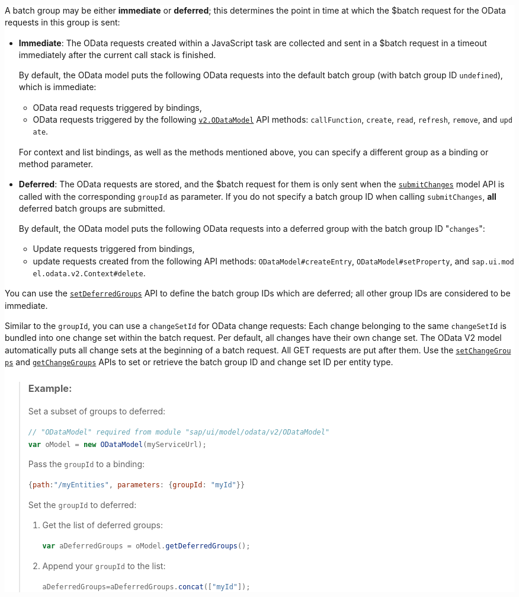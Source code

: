 A batch group may be either **immediate** or **deferred**; this determines the point in time at which the $batch request for the OData requests in this group is sent:

-   **Immediate**: The OData requests created within a JavaScript task are collected and sent in a $batch request in a timeout immediately after the current call stack is finished.

    By default, the OData model puts the following OData requests into the default batch group \(with batch group ID `undefined`\), which is immediate:

    -   OData read requests triggered by bindings,
    -   OData requests triggered by the following [`v2.ODataModel`](https://sdk.openui5.org/api/sap.ui.model.odata.v2.ODataModel) API methods: `callFunction`, `create`, `read`, `refresh`, `remove`, and `update`.

    For context and list bindings, as well as the methods mentioned above, you can specify a different group as a binding or method parameter.

-   **Deferred**: The OData requests are stored, and the $batch request for them is only sent when the [`submitChanges`](https://sdk.openui5.org/api/sap.ui.model.odata.v2.ODataModel/methods/submitChanges) model API is called with the corresponding `groupId` as parameter. If you do not specify a batch group ID when calling `submitChanges`, **all** deferred batch groups are submitted.

    By default, the OData model puts the following OData requests into a deferred group with the batch group ID "`changes`":

    -   Update requests triggered from bindings,
    -   update requests created from the following API methods: `ODataModel#createEntry`, `ODataModel#setProperty`, and `sap.ui.model.odata.v2.Context#delete`.


You can use the [`setDeferredGroups`](https://sdk.openui5.org/api/sap.ui.model.odata.v2.ODataModel/methods/setDeferredGroups) API to define the batch group IDs which are deferred; all other group IDs are considered to be immediate.

Similar to the `groupId`, you can use a `changeSetId` for OData change requests: Each change belonging to the same `changeSetId` is bundled into one change set within the batch request. Per default, all changes have their own change set. The OData V2 model automatically puts all change sets at the beginning of a batch request. All GET requests are put after them. Use the [`setChangeGroups`](https://sdk.openui5.org/api/sap.ui.model.odata.v2.ODataModel/methods/setChangeGroups) and [`getChangeGroups`](https://sdk.openui5.org/api/sap.ui.model.odata.v2.ODataModel/methods/getChangeGroups) APIs to set or retrieve the batch group ID and change set ID per entity type.

> ### Example:  
> Set a subset of groups to deferred:
> 
> ```js
> // "ODataModel" required from module "sap/ui/model/odata/v2/ODataModel"
> var oModel = new ODataModel(myServiceUrl);
> ```
> 
> Pass the `groupId` to a binding:
> 
> ```js
> {path:"/myEntities", parameters: {groupId: "myId"}}
> ```
> 
> Set the `groupId` to deferred:
> 
> 1.  Get the list of deferred groups:
> 
>     ```js
>     var aDeferredGroups = oModel.getDeferredGroups();
>     ```
> 
> 2.  Append your `groupId` to the list:
> 
>     ```js
>     aDeferredGroups=aDeferredGroups.concat(["myId"]);